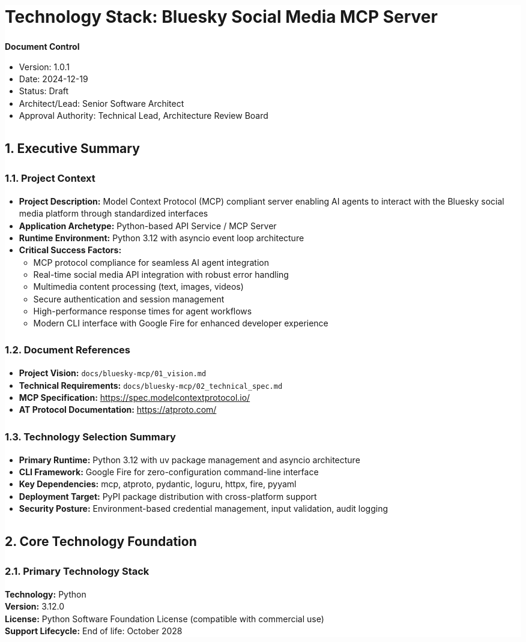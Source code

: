 # Technology Stack: Bluesky Social Media MCP Server

**Document Control**

- Version: 1.0.1
- Date: 2024-12-19
- Status: Draft
- Architect/Lead: Senior Software Architect
- Approval Authority: Technical Lead, Architecture Review Board

## 1. Executive Summary

### 1.1. Project Context

- **Project Description:** Model Context Protocol (MCP) compliant server enabling AI agents to interact with the Bluesky social media platform through standardized interfaces
- **Application Archetype:** Python-based API Service / MCP Server
- **Runtime Environment:** Python 3.12 with asyncio event loop architecture
- **Critical Success Factors:** 
  - MCP protocol compliance for seamless AI agent integration
  - Real-time social media API integration with robust error handling
  - Multimedia content processing (text, images, videos)
  - Secure authentication and session management
  - High-performance response times for agent workflows
  - Modern CLI interface with Google Fire for enhanced developer experience

### 1.2. Document References

- **Project Vision:** `docs/bluesky-mcp/01_vision.md`
- **Technical Requirements:** `docs/bluesky-mcp/02_technical_spec.md`
- **MCP Specification:** https://spec.modelcontextprotocol.io/
- **AT Protocol Documentation:** https://atproto.com/

### 1.3. Technology Selection Summary

- **Primary Runtime:** Python 3.12 with uv package management and asyncio architecture
- **CLI Framework:** Google Fire for zero-configuration command-line interface
- **Key Dependencies:** mcp, atproto, pydantic, loguru, httpx, fire, pyyaml
- **Deployment Target:** PyPI package distribution with cross-platform support
- **Security Posture:** Environment-based credential management, input validation, audit logging

## 2. Core Technology Foundation

### 2.1. Primary Technology Stack

**Technology:** Python  
**Version:** 3.12.0  
**License:** Python Software Foundation License (compatible with commercial use)  
**Support Lifecycle:** End of life: October 2028  
